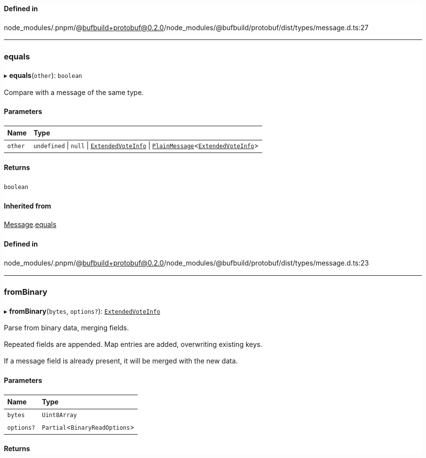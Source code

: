 #### Defined in

node_modules/.pnpm/@bufbuild+protobuf@0.2.0/node_modules/@bufbuild/protobuf/dist/types/message.d.ts:27

___

### equals

▸ **equals**(`other`): `boolean`

Compare with a message of the same type.

#### Parameters

| Name | Type |
| :------ | :------ |
| `other` | `undefined` \| ``null`` \| [`ExtendedVoteInfo`](abci.ExtendedVoteInfo.md) \| [`PlainMessage`](../README.md#plainmessage)<[`ExtendedVoteInfo`](abci.ExtendedVoteInfo.md)\> |

#### Returns

`boolean`

#### Inherited from

[Message](Message.md).[equals](Message.md#equals)

#### Defined in

node_modules/.pnpm/@bufbuild+protobuf@0.2.0/node_modules/@bufbuild/protobuf/dist/types/message.d.ts:23

___

### fromBinary

▸ **fromBinary**(`bytes`, `options?`): [`ExtendedVoteInfo`](abci.ExtendedVoteInfo.md)

Parse from binary data, merging fields.

Repeated fields are appended. Map entries are added, overwriting
existing keys.

If a message field is already present, it will be merged with the
new data.

#### Parameters

| Name | Type |
| :------ | :------ |
| `bytes` | `Uint8Array` |
| `options?` | `Partial`<`BinaryReadOptions`\> |

#### Returns
